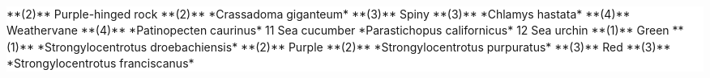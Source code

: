 </td>
</tr>
<tr>
<td>**(2)** Purple-hinged rock

</td>
<td>**(2)** *Crassadoma giganteum*

</td>
</tr>
<tr>
<td>**(3)** Spiny

</td>
<td>**(3)** *Chlamys hastata*

</td>
</tr>
<tr>
<td>**(4)** Weathervane

</td>
<td>**(4)** *Patinopecten caurinus*

</td>
</tr>
<tr>
<td>11</td>
<td>Sea cucumber</td>
<td>*Parastichopus californicus*</td>
</tr>
<tr>
<td>12</td>
<td>Sea urchin</td>
<td></td>
</tr>
<tr>
<td>**(1)** Green

</td>
<td>**(1)** *Strongylocentrotus droebachiensis*

</td>
</tr>
<tr>
<td>**(2)** Purple

</td>
<td>**(2)** *Strongylocentrotus purpuratus*

</td>
</tr>
<tr>
<td>**(3)** Red

</td>
<td>**(3)** *Strongylocentrotus franciscanus*
